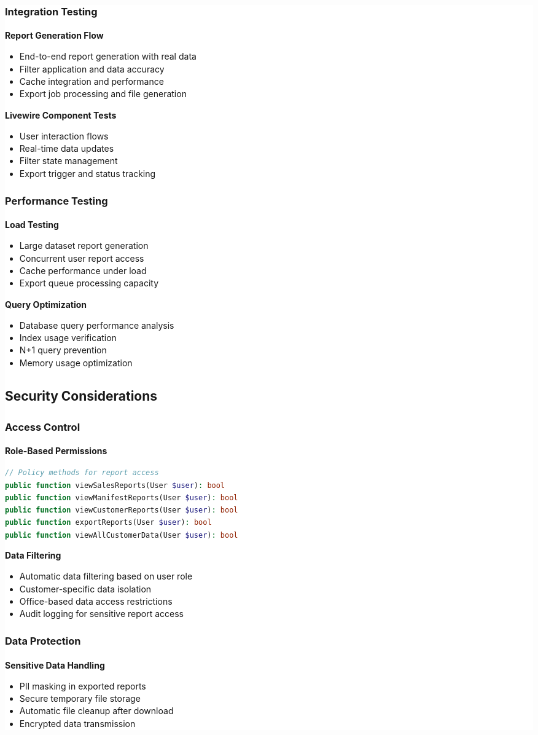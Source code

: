### Integration Testing

**Report Generation Flow**
- End-to-end report generation with real data
- Filter application and data accuracy
- Cache integration and performance
- Export job processing and file generation

**Livewire Component Tests**
- User interaction flows
- Real-time data updates
- Filter state management
- Export trigger and status tracking

### Performance Testing

**Load Testing**
- Large dataset report generation
- Concurrent user report access
- Cache performance under load
- Export queue processing capacity

**Query Optimization**
- Database query performance analysis
- Index usage verification
- N+1 query prevention
- Memory usage optimization

## Security Considerations

### Access Control

**Role-Based Permissions**
```php
// Policy methods for report access
public function viewSalesReports(User $user): bool
public function viewManifestReports(User $user): bool
public function viewCustomerReports(User $user): bool
public function exportReports(User $user): bool
public function viewAllCustomerData(User $user): bool
```

**Data Filtering**
- Automatic data filtering based on user role
- Customer-specific data isolation
- Office-based data access restrictions
- Audit logging for sensitive report access

### Data Protection

**Sensitive Data Handling**
- PII masking in exported reports
- Secure temporary file storage
- Automatic file cleanup after download
- Encrypted data transmission
